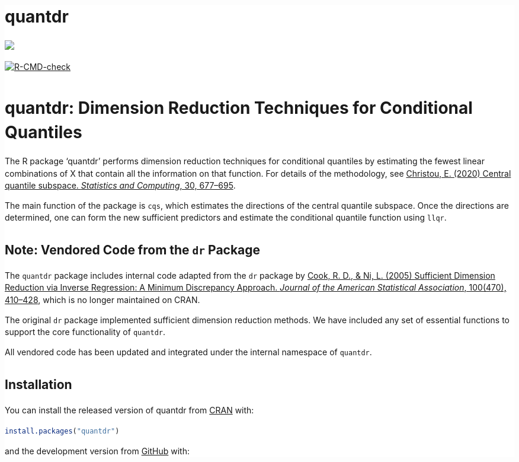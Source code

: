 


# quantdr





[![](https://cranlogs.r-pkg.org/badges/quantdr)](https://cran.r-project.org/package=quantdr)

[![R-CMD-check](https://github.com/elianachristou/quantdr/actions/workflows/R-CMD-check.yaml/badge.svg)](https://github.com/elianachristou/quantdr/actions/workflows/R-CMD-check.yaml)


# quantdr: Dimension Reduction Techniques for Conditional Quantiles

The R package ‘quantdr’ performs dimension reduction techniques for
conditional quantiles by estimating the fewest linear combinations of X
that contain all the information on that function. For details of the
methodology, see [Christou, E. (2020) Central quantile subspace.
*Statistics and Computing*, 30,
677–695](https://link.springer.com/article/10.1007/s11222-019-09915-8).

The main function of the package is `cqs`, which estimates the
directions of the central quantile subspace. Once the directions are
determined, one can form the new sufficient predictors and estimate the
conditional quantile function using `llqr`.

## Note: Vendored Code from the `dr` Package

The `quantdr` package includes internal code adapted from the `dr`
package by [Cook, R. D., & Ni, L. (2005) Sufficient Dimension Reduction
via Inverse Regression: A Minimum Discrepancy Approach. *Journal of the
American Statistical Association*, 100(470),
410–428](https://www.tandfonline.com/doi/abs/10.1198/016214504000001501),
which is no longer maintained on CRAN.

The original `dr` package implemented sufficient dimension reduction
methods. We have included any set of essential functions to support the
core functionality of `quantdr`.

All vendored code has been updated and integrated under the internal
namespace of `quantdr`.

## Installation

You can install the released version of quantdr from
[CRAN](https://CRAN.R-project.org) with:

``` r
install.packages("quantdr") 
```

and the development version from [GitHub](https://github.com/) with:
